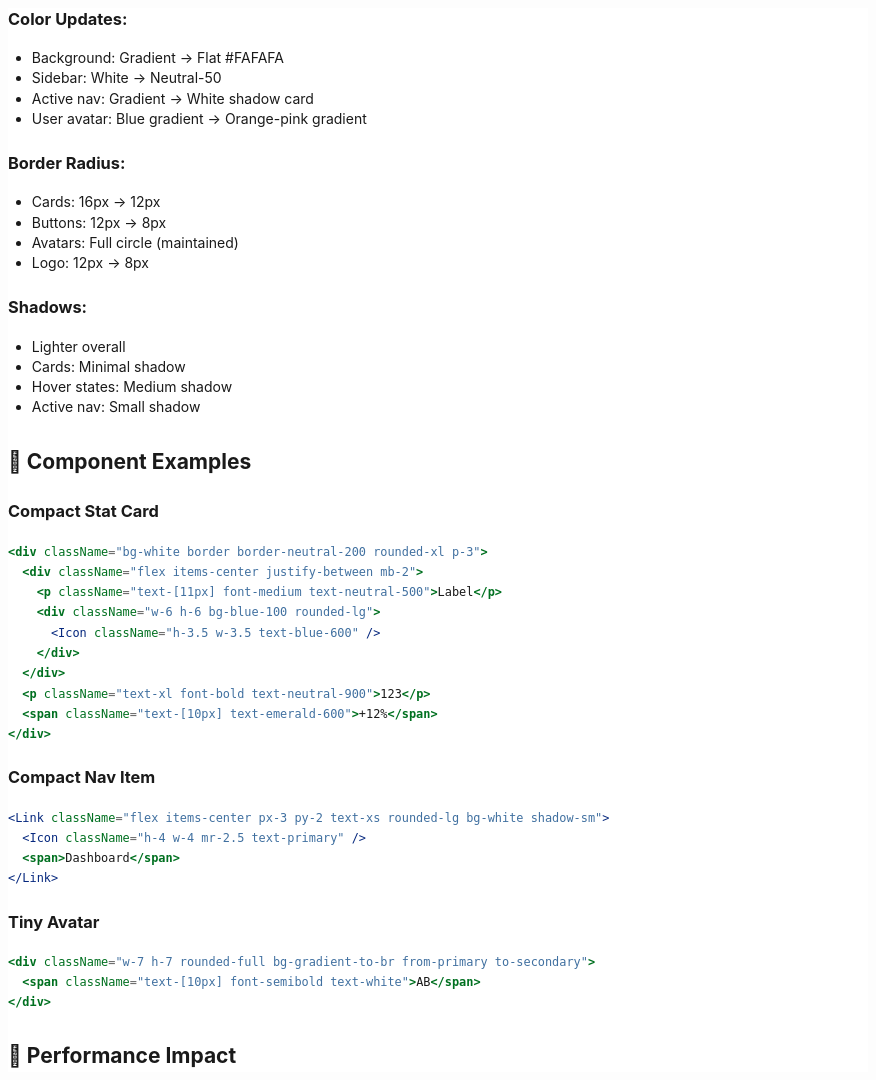### Color Updates:
- Background: Gradient → Flat #FAFAFA
- Sidebar: White → Neutral-50
- Active nav: Gradient → White shadow card
- User avatar: Blue gradient → Orange-pink gradient

### Border Radius:
- Cards: 16px → 12px
- Buttons: 12px → 8px
- Avatars: Full circle (maintained)
- Logo: 12px → 8px

### Shadows:
- Lighter overall
- Cards: Minimal shadow
- Hover states: Medium shadow
- Active nav: Small shadow

## 📝 Component Examples

### Compact Stat Card
```jsx
<div className="bg-white border border-neutral-200 rounded-xl p-3">
  <div className="flex items-center justify-between mb-2">
    <p className="text-[11px] font-medium text-neutral-500">Label</p>
    <div className="w-6 h-6 bg-blue-100 rounded-lg">
      <Icon className="h-3.5 w-3.5 text-blue-600" />
    </div>
  </div>
  <p className="text-xl font-bold text-neutral-900">123</p>
  <span className="text-[10px] text-emerald-600">+12%</span>
</div>
```

### Compact Nav Item
```jsx
<Link className="flex items-center px-3 py-2 text-xs rounded-lg bg-white shadow-sm">
  <Icon className="h-4 w-4 mr-2.5 text-primary" />
  <span>Dashboard</span>
</Link>
```

### Tiny Avatar
```jsx
<div className="w-7 h-7 rounded-full bg-gradient-to-br from-primary to-secondary">
  <span className="text-[10px] font-semibold text-white">AB</span>
</div>
```

## 🚀 Performance Impact
